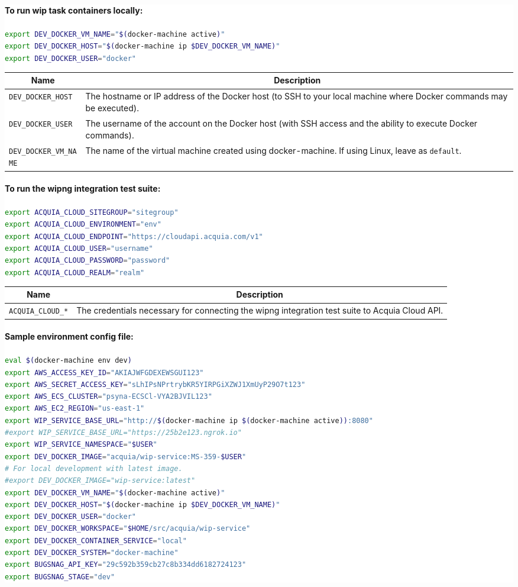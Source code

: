 #### To run wip task containers locally:
```bash
export DEV_DOCKER_VM_NAME="$(docker-machine active)"
export DEV_DOCKER_HOST="$(docker-machine ip $DEV_DOCKER_VM_NAME)"
export DEV_DOCKER_USER="docker"
```

Name | Description
-----|-----------------------------------------------------------------------
`DEV_DOCKER_HOST` | The hostname or IP address of the Docker host (to SSH to your local machine where Docker commands may be executed).
`DEV_DOCKER_USER` | The username of the account on the Docker host (with SSH access and the ability to execute Docker commands).
`DEV_DOCKER_VM_NAME` | The name of the virtual machine created using docker-machine. If using Linux, leave as `default`.

#### To run the wipng integration test suite:
```bash
export ACQUIA_CLOUD_SITEGROUP="sitegroup"
export ACQUIA_CLOUD_ENVIRONMENT="env"
export ACQUIA_CLOUD_ENDPOINT="https://cloudapi.acquia.com/v1"
export ACQUIA_CLOUD_USER="username"
export ACQUIA_CLOUD_PASSWORD="password"
export ACQUIA_CLOUD_REALM="realm"
```

Name | Description
-----|-----------------------------------------------------------------------
`ACQUIA_CLOUD_*` | The credentials necessary for connecting the wipng integration test suite to Acquia Cloud API.


#### Sample environment config file:

```bash
eval $(docker-machine env dev)
export AWS_ACCESS_KEY_ID="AKIAJWFGDEXEWSGUI123"
export AWS_SECRET_ACCESS_KEY="sLhIPsNPrtrybKR5YIRPGiXZWJ1XmUyP29O7t123"
export AWS_ECS_CLUSTER="psyna-ECSCl-VYA2BJVIL123"
export AWS_EC2_REGION="us-east-1"
export WIP_SERVICE_BASE_URL="http://$(docker-machine ip $(docker-machine active)):8080"
#export WIP_SERVICE_BASE_URL="https://25b2e123.ngrok.io"
export WIP_SERVICE_NAMESPACE="$USER"
export DEV_DOCKER_IMAGE="acquia/wip-service:MS-359-$USER"
# For local development with latest image.
#export DEV_DOCKER_IMAGE="wip-service:latest"
export DEV_DOCKER_VM_NAME="$(docker-machine active)"
export DEV_DOCKER_HOST="$(docker-machine ip $DEV_DOCKER_VM_NAME)"
export DEV_DOCKER_USER="docker"
export DEV_DOCKER_WORKSPACE="$HOME/src/acquia/wip-service"
export DEV_DOCKER_CONTAINER_SERVICE="local"
export DEV_DOCKER_SYSTEM="docker-machine"
export BUGSNAG_API_KEY="29c592b359cb27c8b334dd6182724123"
export BUGSNAG_STAGE="dev"
```

